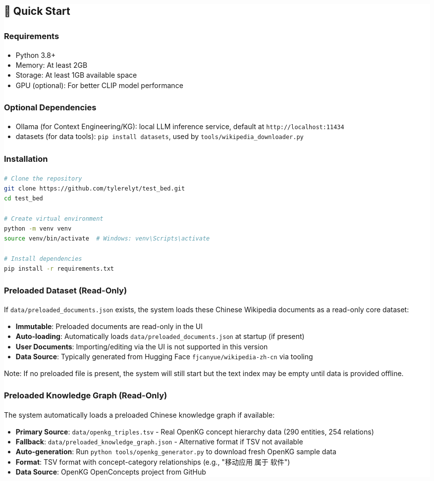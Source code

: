 ## 🚀 Quick Start

### Requirements

- Python 3.8+
- Memory: At least 2GB
- Storage: At least 1GB available space
- GPU (optional): For better CLIP model performance

### Optional Dependencies

- Ollama (for Context Engineering/KG): local LLM inference service, default at `http://localhost:11434`
- datasets (for data tools): `pip install datasets`, used by `tools/wikipedia_downloader.py`

### Installation

```bash
# Clone the repository
git clone https://github.com/tylerelyt/test_bed.git
cd test_bed

# Create virtual environment
python -m venv venv
source venv/bin/activate  # Windows: venv\Scripts\activate

# Install dependencies
pip install -r requirements.txt
```

### Preloaded Dataset (Read-Only)

If `data/preloaded_documents.json` exists, the system loads these Chinese Wikipedia documents as a read-only core dataset:
- **Immutable**: Preloaded documents are read-only in the UI
- **Auto-loading**: Automatically loads `data/preloaded_documents.json` at startup (if present)
- **User Documents**: Importing/editing via the UI is not supported in this version
- **Data Source**: Typically generated from Hugging Face `fjcanyue/wikipedia-zh-cn` via tooling

Note: If no preloaded file is present, the system will still start but the text index may be empty until data is provided offline.

### Preloaded Knowledge Graph (Read-Only)

The system automatically loads a preloaded Chinese knowledge graph if available:
- **Primary Source**: `data/openkg_triples.tsv` - Real OpenKG concept hierarchy data (290 entities, 254 relations)
- **Fallback**: `data/preloaded_knowledge_graph.json` - Alternative format if TSV not available
- **Auto-generation**: Run `python tools/openkg_generator.py` to download fresh OpenKG sample data
- **Format**: TSV format with concept-category relationships (e.g., "移动应用 属于 软件")
- **Data Source**: OpenKG OpenConcepts project from GitHub
